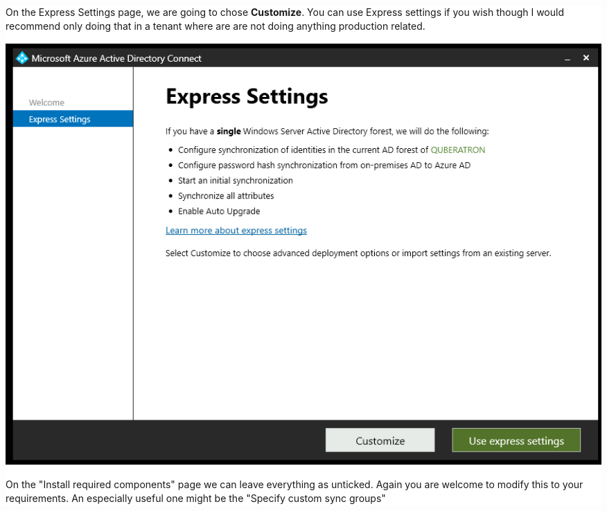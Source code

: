 On the Express Settings page, we are going to chose **Customize**.  You can use Express settings if you wish though I would recommend only doing that in a tenant where are are not doing anything production related.

![Express Settings screen](./images/02_ExpressSettings.png)

On the "Install required components" page we can leave everything as unticked.  Again you are welcome to modify this to your requirements.  An especially useful one might be the "Specify custom sync groups"
